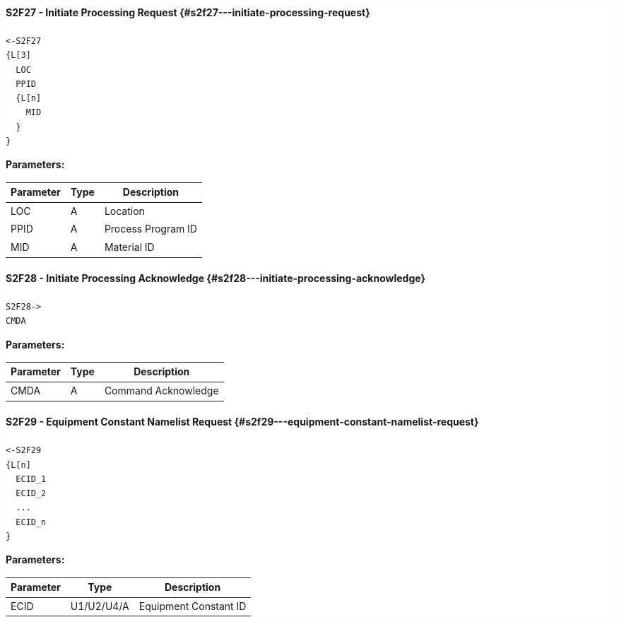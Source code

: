 
#### **S2F27 - Initiate Processing Request** {#s2f27---initiate-processing-request}
```
<-S2F27
{L[3]
  LOC
  PPID
  {L[n]
    MID
  }
}
```

**Parameters:**

| Parameter | Type | Description |
|-----------|------|-------------|
| LOC | A | Location |
| PPID | A | Process Program ID |
| MID | A | Material ID |


#### **S2F28 - Initiate Processing Acknowledge** {#s2f28---initiate-processing-acknowledge}
```
S2F28->
CMDA
```

**Parameters:**

| Parameter | Type | Description |
|-----------|------|-------------|
| CMDA | A | Command Acknowledge |


#### **S2F29 - Equipment Constant Namelist Request** {#s2f29---equipment-constant-namelist-request}
```
<-S2F29
{L[n]
  ECID_1
  ECID_2
  ...
  ECID_n
}
```

**Parameters:**

| Parameter | Type | Description |
|-----------|------|-------------|
| ECID | U1/U2/U4/A | Equipment Constant ID |
